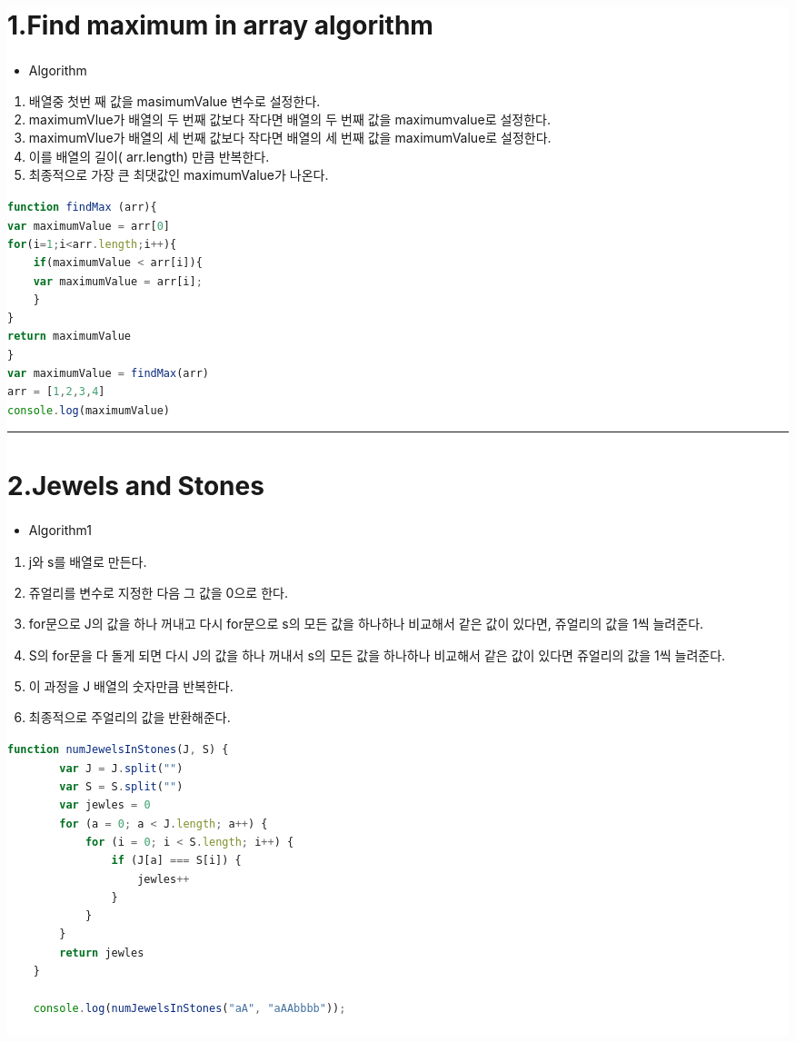 # 1.Find maximum in array algorithm 

+ Algorithm 

1. 배열중 첫번 째 값을 masimumValue 변수로 설정한다.
2. maximumVlue가 배열의 두 번째 값보다 작다면 배열의 두 번째 값을 maximumvalue로 설정한다. 
3. maximumVlue가 배열의 세 번째 값보다 작다면 배열의 세 번째 값을 maximumValue로 설정한다.
4. 이를 배열의 길이( arr.length) 만큼 반복한다. 
5. 최종적으로 가장 큰 최댓값인 maximumValue가 나온다. 


```javascript
function findMax (arr){
var maximumValue = arr[0]
for(i=1;i<arr.length;i++){
	if(maximumValue < arr[i]){
	var maximumValue = arr[i];
	}
} 
return maximumValue
}
var maximumValue = findMax(arr)
arr = [1,2,3,4]
console.log(maximumValue)
```

-------------------------------------------------------

# 2.Jewels and Stones

+ Algorithm1

1. j와 s를 배열로 만든다.

2. 쥬얼리를 변수로 지정한 다음 그 값을 0으로 한다.

3. for문으로 J의 값을 하나 꺼내고 다시 for문으로 s의 모든 값을 하나하나 비교해서 같은 값이 있다면, 쥬얼리의 값을 1씩 늘려준다.

4. S의 for문을 다 돌게 되면 다시 J의 값을 하나 꺼내서 s의 모든 값을 하나하나 비교해서 같은 값이 있다면 쥬얼리의 값을 1씩 늘려준다.

5. 이 과정을 J 배열의 숫자만큼 반복한다. 

6. 최종적으로 주얼리의 값을 반환해준다.

```javascript
function numJewelsInStones(J, S) {
        var J = J.split("")
        var S = S.split("")
        var jewles = 0
        for (a = 0; a < J.length; a++) {
            for (i = 0; i < S.length; i++) {
                if (J[a] === S[i]) {
                    jewles++
                }
            }
        }
        return jewles
    }

    console.log(numJewelsInStones("aA", "aAAbbbb"));
   
```
